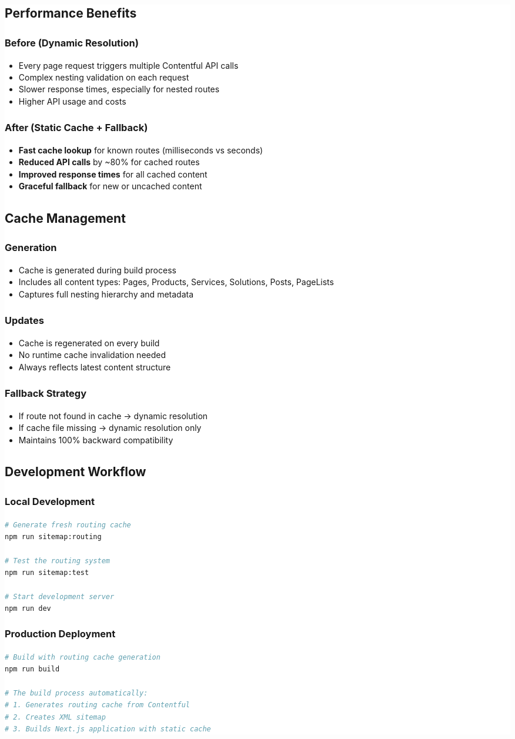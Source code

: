 ## Performance Benefits

### Before (Dynamic Resolution)
- Every page request triggers multiple Contentful API calls
- Complex nesting validation on each request
- Slower response times, especially for nested routes
- Higher API usage and costs

### After (Static Cache + Fallback)
- **Fast cache lookup** for known routes (milliseconds vs seconds)
- **Reduced API calls** by ~80% for cached routes
- **Improved response times** for all cached content
- **Graceful fallback** for new or uncached content

## Cache Management

### Generation
- Cache is generated during build process
- Includes all content types: Pages, Products, Services, Solutions, Posts, PageLists
- Captures full nesting hierarchy and metadata

### Updates
- Cache is regenerated on every build
- No runtime cache invalidation needed
- Always reflects latest content structure

### Fallback Strategy
- If route not found in cache → dynamic resolution
- If cache file missing → dynamic resolution only
- Maintains 100% backward compatibility

## Development Workflow

### Local Development
```bash
# Generate fresh routing cache
npm run sitemap:routing

# Test the routing system
npm run sitemap:test

# Start development server
npm run dev
```

### Production Deployment
```bash
# Build with routing cache generation
npm run build

# The build process automatically:
# 1. Generates routing cache from Contentful
# 2. Creates XML sitemap
# 3. Builds Next.js application with static cache
```
